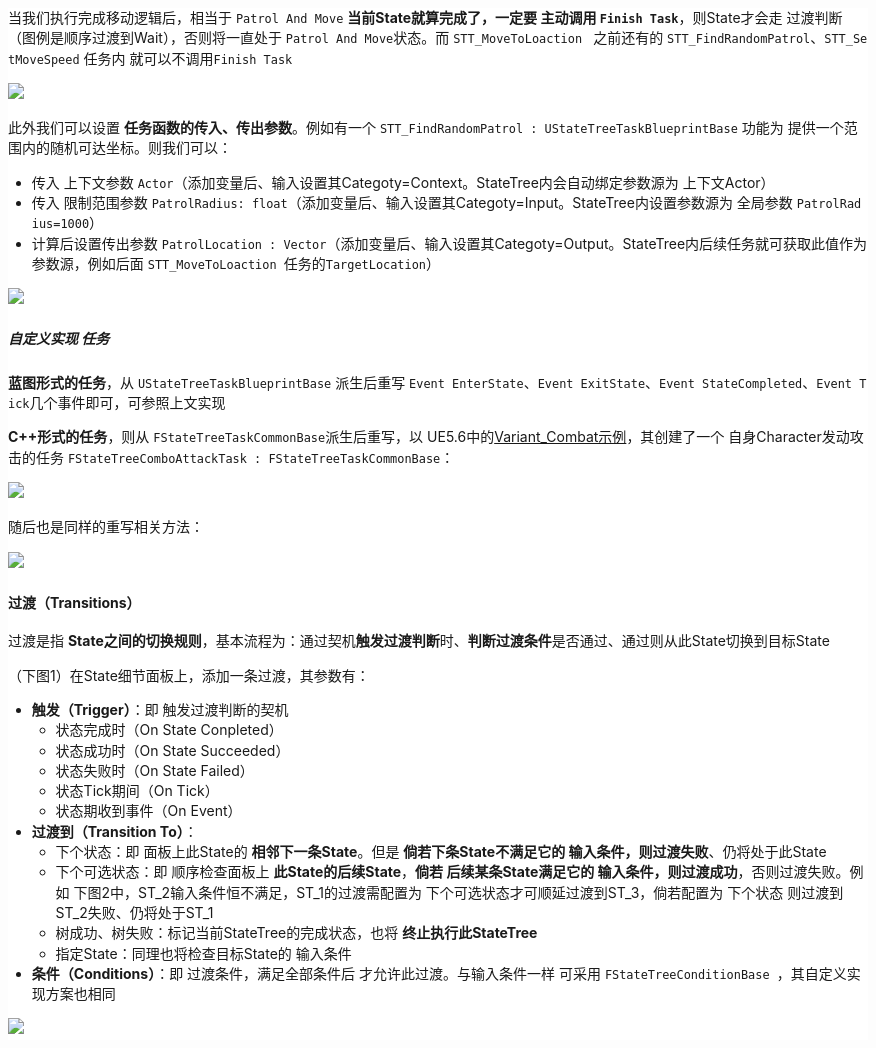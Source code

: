 当我们执行完成移动逻辑后，相当于 `Patrol And Move` **当前State就算完成了，一定要 主动调用 `Finish Task`**，则State才会走 过渡判断（图例是顺序过渡到Wait），否则将一直处于 `Patrol And Move`状态。而 `STT_MoveToLoaction ` 之前还有的 `STT_FindRandomPatrol`、`STT_SetMoveSpeed` 任务内 就可以不调用`Finish Task`

![](https://southbegonia.oss-cn-chengdu.aliyuncs.com/Pic/20250905202053007.png)

此外我们可以设置 **任务函数的传入、传出参数**。例如有一个 `STT_FindRandomPatrol : UStateTreeTaskBlueprintBase` 功能为 提供一个范围内的随机可达坐标。则我们可以：

- 传入 上下文参数 `Actor`（添加变量后、输入设置其Categoty=Context。StateTree内会自动绑定参数源为 上下文Actor）
- 传入 限制范围参数 `PatrolRadius: float`（添加变量后、输入设置其Categoty=Input。StateTree内设置参数源为 全局参数 `PatrolRadius=1000`）
- 计算后设置传出参数 `PatrolLocation : Vector`（添加变量后、输入设置其Categoty=Output。StateTree内后续任务就可获取此值作为参数源，例如后面 `STT_MoveToLoaction `任务的`TargetLocation`）

![](https://southbegonia.oss-cn-chengdu.aliyuncs.com/Pic/20250905205310275.png)

##### 自定义实现 任务

**蓝图形式的任务**，从 `UStateTreeTaskBlueprintBase` 派生后重写 `Event EnterState`、`Event ExitState`、`Event StateCompleted`、`Event Tick`几个事件即可，可参照上文实现

**C++形式的任务**，则从 `FStateTreeTaskCommonBase`派生后重写，以 UE5.6中的[Variant_Combat示例](https://github.com/EpicGames/UnrealEngine/blob/release/Templates/TP_ThirdPerson/Source/TP_ThirdPerson/Variant_Combat/AI/CombatStateTreeUtility.h)，其创建了一个 自身Character发动攻击的任务 `FStateTreeComboAttackTask : FStateTreeTaskCommonBase`：

![](https://southbegonia.oss-cn-chengdu.aliyuncs.com/Pic/20250908153524102.png)

随后也是同样的重写相关方法：

![](https://southbegonia.oss-cn-chengdu.aliyuncs.com/Pic/20250908154158808.png)

#### 过渡（Transitions）

过渡是指 **State之间的切换规则**，基本流程为：通过契机**触发过渡判断**时、**判断过渡条件**是否通过、通过则从此State切换到目标State

（下图1）在State细节面板上，添加一条过渡，其参数有：

- **触发（Trigger）**：即 触发过渡判断的契机
  - 状态完成时（On State Conpleted）
  - 状态成功时（On State Succeeded）
  - 状态失败时（On State Failed）
  - 状态Tick期间（On Tick）
  - 状态期收到事件（On Event）
- **过渡到（Transition To）**：
  - 下个状态：即 面板上此State的 **相邻下一条State**。但是 **倘若下条State不满足它的 输入条件，则过渡失败**、仍将处于此State
  - 下个可选状态：即 顺序检查面板上 **此State的后续State**，**倘若 后续某条State满足它的 输入条件，则过渡成功**，否则过渡失败。例如 下图2中，ST_2输入条件恒不满足，ST_1的过渡需配置为 下个可选状态才可顺延过渡到ST_3，倘若配置为 下个状态 则过渡到ST_2失败、仍将处于ST_1
  - 树成功、树失败：标记当前StateTree的完成状态，也将 **终止执行此StateTree**
  - 指定State：同理也将检查目标State的  输入条件
- **条件（Conditions）**：即 过渡条件，满足全部条件后 才允许此过渡。与输入条件一样 可采用 `FStateTreeConditionBase `，其自定义实现方案也相同

![](https://southbegonia.oss-cn-chengdu.aliyuncs.com/Pic/20250906152813229.png)

